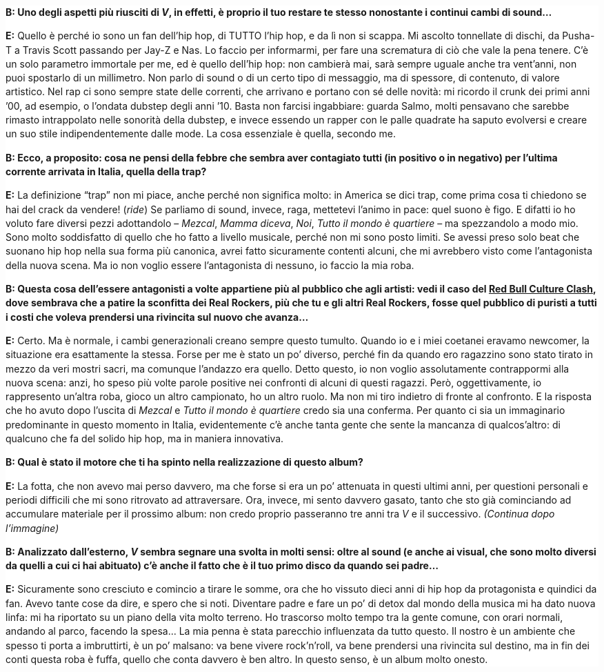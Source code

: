 **B: Uno degli aspetti più riusciti di _V_, in effetti, è proprio il tuo restare te stesso nonostante i continui cambi di sound…**

**E:** Quello è perché io sono un fan dell’hip hop, di TUTTO l’hip hop, e da lì non si scappa. Mi ascolto tonnellate di dischi, da Pusha-T a Travis Scott passando per Jay-Z e Nas. Lo faccio per informarmi, per fare una scrematura di ciò che vale la pena tenere. C’è un solo parametro immortale per me, ed è quello dell’hip hop: non cambierà mai, sarà sempre uguale anche tra vent’anni, non puoi spostarlo di un millimetro. Non parlo di sound o di un certo tipo di messaggio, ma di spessore, di contenuto, di valore artistico. Nel rap ci sono sempre state delle correnti, che arrivano e portano con sé delle novità: mi ricordo il crunk dei primi anni ’00, ad esempio, o l’ondata dubstep degli anni ’10\. Basta non farcisi ingabbiare: guarda Salmo, molti pensavano che sarebbe rimasto intrappolato nelle sonorità della dubstep, e invece essendo un rapper con le palle quadrate ha saputo evolversi e creare un suo stile indipendentemente dalle mode. La cosa essenziale è quella, secondo me.

**B: Ecco, a proposito: cosa ne pensi della febbre che sembra aver contagiato tutti (in positivo o in negativo) per l’ultima corrente arrivata in Italia, quella della trap?**

**E:** La definizione “trap” non mi piace, anche perché non significa molto: in America se dici trap, come prima cosa ti chiedono se hai del crack da vendere! (_ride_) Se parliamo di sound, invece, raga, mettetevi l’animo in pace: quel suono è figo. E difatti io ho voluto fare diversi pezzi adottandolo – _Mezcal_, _Mamma diceva_, _Noi_, _Tutto il mondo è quartiere_ – ma spezzandolo a modo mio. Sono molto soddisfatto di quello che ho fatto a livello musicale, perché non mi sono posto limiti. Se avessi preso solo beat che suonano hip hop nella sua forma più canonica, avrei fatto sicuramente contenti alcuni, che mi avrebbero visto come l’antagonista della nuova scena. Ma io non voglio essere l’antagonista di nessuno, io faccio la mia roba.

**B: Questa cosa dell’essere antagonisti a volte appartiene più al pubblico che agli artisti: vedi il caso del [Red Bull Culture Clash](https://hotmc.com/fine-dei-giochi-quel-che-restera-del-red-bull-culture-clash-2017/), dove sembrava che a patire la sconfitta dei Real Rockers, più che tu e gli altri Real Rockers, fosse quel pubblico di puristi a tutti i costi che voleva prendersi una rivincita sul nuovo che avanza…**

**E:** Certo. Ma è normale, i cambi generazionali creano sempre questo tumulto. Quando io e i miei coetanei eravamo newcomer, la situazione era esattamente la stessa. Forse per me è stato un po’ diverso, perché fin da quando ero ragazzino sono stato tirato in mezzo da veri mostri sacri, ma comunque l’andazzo era quello. Detto questo, io non voglio assolutamente contrappormi alla nuova scena: anzi, ho speso più volte parole positive nei confronti di alcuni di questi ragazzi. Però, oggettivamente, io rappresento un’altra roba, gioco un altro campionato, ho un altro ruolo. Ma non mi tiro indietro di fronte al confronto. E la risposta che ho avuto dopo l’uscita di _Mezcal_ e _Tutto il mondo è quartiere_ credo sia una conferma. Per quanto ci sia un immaginario predominante in questo momento in Italia, evidentemente c’è anche tanta gente che sente la mancanza di qualcos’altro: di qualcuno che fa del solido hip hop, ma in maniera innovativa.

**B: Qual è stato il motore che ti ha spinto nella realizzazione di questo album?**

**E:** La fotta, che non avevo mai perso davvero, ma che forse si era un po’ attenuata in questi ultimi anni, per questioni personali e periodi difficili che mi sono ritrovato ad attraversare. Ora, invece, mi sento davvero gasato, tanto che sto già cominciando ad accumulare materiale per il prossimo album: non credo proprio passeranno tre anni tra _V_ e il successivo. _(Continua dopo l’immagine)_

**B: Analizzato dall’esterno, _V_ sembra segnare una svolta in molti sensi: oltre al sound (e anche ai visual, che sono molto diversi da quelli a cui ci hai abituato) c’è anche il fatto che è il tuo primo disco da quando sei padre…**

**E:** Sicuramente sono cresciuto e comincio a tirare le somme, ora che ho vissuto dieci anni di hip hop da protagonista e quindici da fan. Avevo tante cose da dire, e spero che si noti. Diventare padre e fare un po’ di detox dal mondo della musica mi ha dato nuova linfa: mi ha riportato su un piano della vita molto terreno. Ho trascorso molto tempo tra la gente comune, con orari normali, andando al parco, facendo la spesa… La mia penna è stata parecchio influenzata da tutto questo. Il nostro è un ambiente che spesso ti porta a imbruttirti, è un po’ malsano: va bene vivere rock’n’roll, va bene prendersi una rivincita sul destino, ma in fin dei conti questa roba è fuffa, quello che conta davvero è ben altro. In questo senso, è un album molto onesto.
